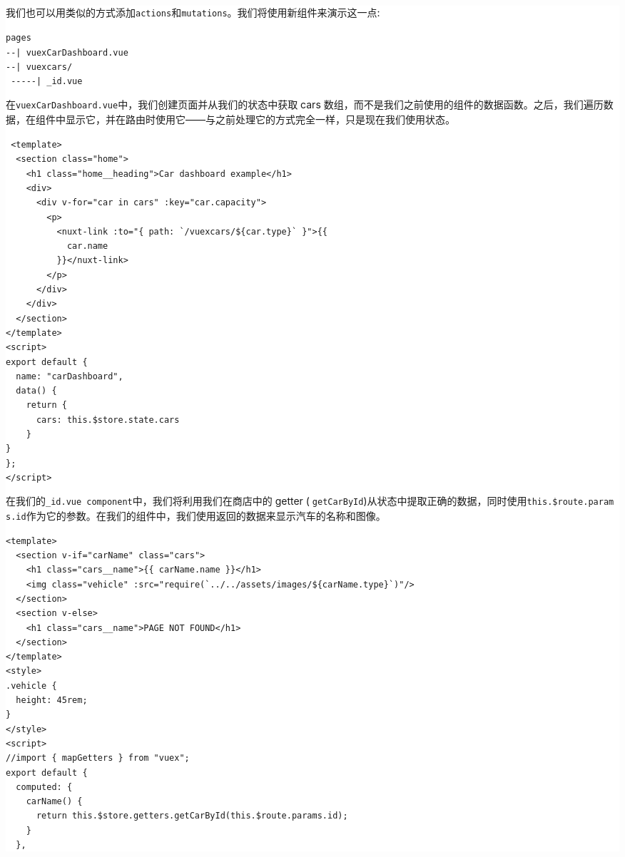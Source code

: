 我们也可以用类似的方式添加`actions`和`mutations`。我们将使用新组件来演示这一点:

```
pages
--| vuexCarDashboard.vue
--| vuexcars/
 -----| _id.vue

```

在`vuexCarDashboard.vue`中，我们创建页面并从我们的状态中获取 cars 数组，而不是我们之前使用的组件的数据函数。之后，我们遍历数据，在组件中显示它，并在路由时使用它——与之前处理它的方式完全一样，只是现在我们使用状态。

```
 <template>
  <section class="home">
    <h1 class="home__heading">Car dashboard example</h1>
    <div>
      <div v-for="car in cars" :key="car.capacity">
        <p>
          <nuxt-link :to="{ path: `/vuexcars/${car.type}` }">{{
            car.name
          }}</nuxt-link>
        </p>
      </div>
    </div>
  </section>
</template>
<script>
export default {
  name: "carDashboard",
  data() {
    return {
      cars: this.$store.state.cars
    }
}
};
</script>

```

在我们的`_id.vue component`中，我们将利用我们在商店中的 getter ( `getCarById`)从状态中提取正确的数据，同时使用`this.$route.params.id`作为它的参数。在我们的组件中，我们使用返回的数据来显示汽车的名称和图像。

```
<template>
  <section v-if="carName" class="cars">
    <h1 class="cars__name">{{ carName.name }}</h1>
    <img class="vehicle" :src="require(`../../assets/images/${carName.type}`)"/>
  </section>
  <section v-else>
    <h1 class="cars__name">PAGE NOT FOUND</h1>
  </section>
</template>
<style>
.vehicle {
  height: 45rem;
}
</style>
<script>
//import { mapGetters } from "vuex";
export default {
  computed: {
    carName() {
      return this.$store.getters.getCarById(this.$route.params.id);
    }
  },
```